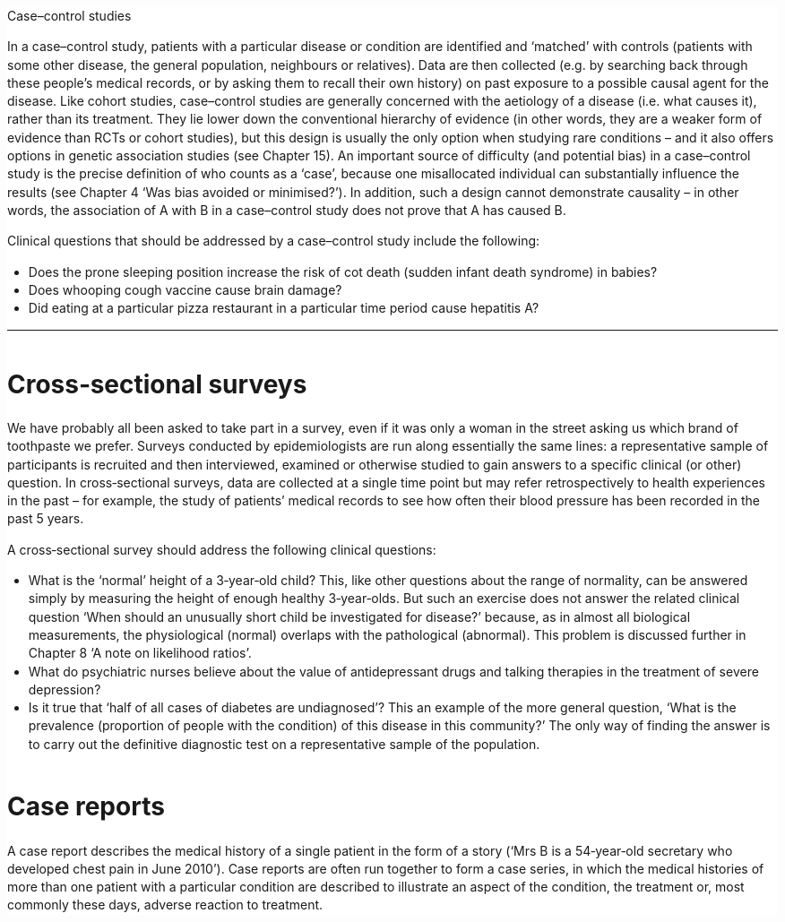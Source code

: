 Case–control studies

In a case–control study, patients with a particular disease or condition are identified and ‘matched’ with controls (patients with some other disease, the general population, neighbours or relatives). Data are then collected (e.g. by searching back through these people’s medical records, or by asking them to recall their own history) on past exposure to a possible causal agent for the disease. Like cohort studies, case–control studies are generally concerned with the aetiology of a disease (i.e. what causes it), rather than its treatment. They lie lower down the conventional hierarchy of evidence (in other words, they are a weaker form of evidence than RCTs or cohort studies), but this design is usually the only option when studying rare conditions – and it also offers options in genetic association studies (see Chapter 15). An important source of difficulty (and potential bias) in a case–control study is the precise definition of who counts as a ‘case’, because one misallocated individual can substantially influence the results (see Chapter 4 ‘Was bias avoided or minimised?’). In addition, such a design cannot demonstrate causality – in other words, the association of A with B in a case–control study does not prove that A has caused B.

Clinical questions that should be addressed by a case–control study include the following:

- Does the prone sleeping position increase the risk of cot death (sudden infant death syndrome) in babies?
- Does whooping cough vaccine cause brain damage?
- Did eating at a particular pizza restaurant in a particular time period cause hepatitis A?
---
# Cross‐sectional surveys

We have probably all been asked to take part in a survey, even if it was only a woman in the street asking us which brand of toothpaste we prefer. Surveys conducted by epidemiologists are run along essentially the same lines: a representative sample of participants is recruited and then interviewed, examined or otherwise studied to gain answers to a specific clinical (or other) question. In cross‐sectional surveys, data are collected at a single time point but may refer retrospectively to health experiences in the past – for example, the study of patients’ medical records to see how often their blood pressure has been recorded in the past 5 years.

A cross‐sectional survey should address the following clinical questions:

- What is the ‘normal’ height of a 3‐year‐old child? This, like other questions about the range of normality, can be answered simply by measuring the height of enough healthy 3‐year‐olds. But such an exercise does not answer the related clinical question ‘When should an unusually short child be investigated for disease?’ because, as in almost all biological measurements, the physiological (normal) overlaps with the pathological (abnormal). This problem is discussed further in Chapter 8 ‘A note on likelihood ratios’.
- What do psychiatric nurses believe about the value of antidepressant drugs and talking therapies in the treatment of severe depression?
- Is it true that ‘half of all cases of diabetes are undiagnosed’? This an example of the more general question, ‘What is the prevalence (proportion of people with the condition) of this disease in this community?’ The only way of finding the answer is to carry out the definitive diagnostic test on a representative sample of the population.

# Case reports

A case report describes the medical history of a single patient in the form of a story (‘Mrs B is a 54‐year‐old secretary who developed chest pain in June 2010’). Case reports are often run together to form a case series, in which the medical histories of more than one patient with a particular condition are described to illustrate an aspect of the condition, the treatment or, most commonly these days, adverse reaction to treatment.
